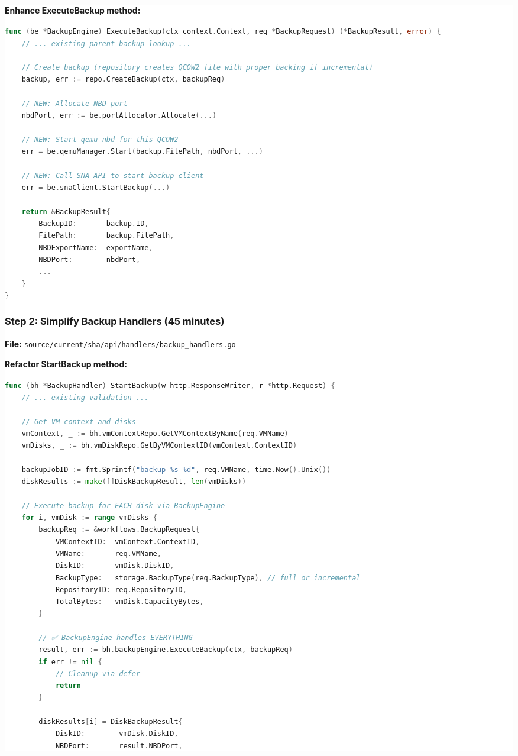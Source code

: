 **Enhance ExecuteBackup method:**
```go
func (be *BackupEngine) ExecuteBackup(ctx context.Context, req *BackupRequest) (*BackupResult, error) {
    // ... existing parent backup lookup ...
    
    // Create backup (repository creates QCOW2 file with proper backing if incremental)
    backup, err := repo.CreateBackup(ctx, backupReq)
    
    // NEW: Allocate NBD port
    nbdPort, err := be.portAllocator.Allocate(...)
    
    // NEW: Start qemu-nbd for this QCOW2
    err = be.qemuManager.Start(backup.FilePath, nbdPort, ...)
    
    // NEW: Call SNA API to start backup client
    err = be.snaClient.StartBackup(...)
    
    return &BackupResult{
        BackupID:       backup.ID,
        FilePath:       backup.FilePath,
        NBDExportName:  exportName,
        NBDPort:        nbdPort,
        ...
    }
}
```

### Step 2: Simplify Backup Handlers (45 minutes)

**File:** `source/current/sha/api/handlers/backup_handlers.go`

**Refactor StartBackup method:**
```go
func (bh *BackupHandler) StartBackup(w http.ResponseWriter, r *http.Request) {
    // ... existing validation ...
    
    // Get VM context and disks
    vmContext, _ := bh.vmContextRepo.GetVMContextByName(req.VMName)
    vmDisks, _ := bh.vmDiskRepo.GetByVMContextID(vmContext.ContextID)
    
    backupJobID := fmt.Sprintf("backup-%s-%d", req.VMName, time.Now().Unix())
    diskResults := make([]DiskBackupResult, len(vmDisks))
    
    // Execute backup for EACH disk via BackupEngine
    for i, vmDisk := range vmDisks {
        backupReq := &workflows.BackupRequest{
            VMContextID:  vmContext.ContextID,
            VMName:       req.VMName,
            DiskID:       vmDisk.DiskID,
            BackupType:   storage.BackupType(req.BackupType), // full or incremental
            RepositoryID: req.RepositoryID,
            TotalBytes:   vmDisk.CapacityBytes,
        }
        
        // ✅ BackupEngine handles EVERYTHING
        result, err := bh.backupEngine.ExecuteBackup(ctx, backupReq)
        if err != nil {
            // Cleanup via defer
            return
        }
        
        diskResults[i] = DiskBackupResult{
            DiskID:        vmDisk.DiskID,
            NBDPort:       result.NBDPort,
```